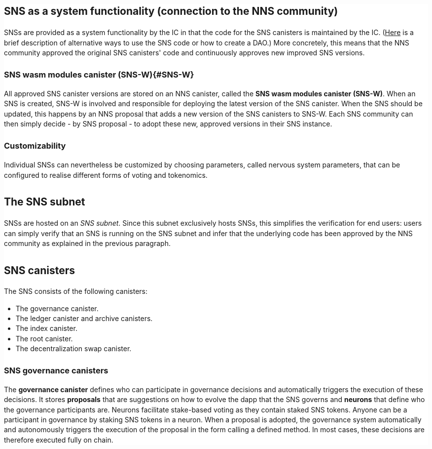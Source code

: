 ## SNS as a system functionality (connection to the NNS community)
SNSs are provided as a system functionality by the IC in that the code for the SNS canisters
is maintained by the IC. ([Here](dao-alternatives.md)
is a brief description of alternative ways to use the SNS code or how to create a DAO.)
More concretely, this means that the NNS community approved the original SNS canisters' code
and continuously approves new improved SNS versions.

### SNS wasm modules canister (SNS-W){#SNS-W}
All approved SNS canister versions are stored on an NNS canister,
called the **SNS wasm modules canister (SNS-W)**.
When an SNS is created, SNS-W is involved and responsible for deploying the latest version of 
the SNS canister.
When the SNS should be updated, this happens by an NNS proposal that adds a new version of the 
SNS canisters to SNS-W.
Each SNS community can then simply decide - by SNS proposal - to adopt these new, approved versions in their SNS instance.

### Customizability
Individual SNSs can nevertheless be customized by choosing parameters, 
called nervous system parameters, that
can be configured to realise different forms of voting and tokenomics.

## The SNS subnet
SNSs are hosted on an _SNS subnet_. Since this subnet exclusively hosts SNSs,
this simplifies the verification for end users: users can simply verify that an SNS is running
on the SNS subnet and infer that the underlying code has been approved by the NNS community as
explained in the previous paragraph.

## SNS canisters
The SNS consists of the following canisters:
* The governance canister.
* The ledger canister and archive canisters.
* The index canister.
* The root canister.
* The decentralization swap canister.

### SNS governance canisters
The **governance canister** defines who can participate in governance decisions and automatically triggers the execution of these decisions.
It stores **proposals** that are suggestions on how to
evolve the dapp that the SNS governs and **neurons** that define who the governance participants are. Neurons facilitate stake-based voting as they contain staked SNS tokens.
Anyone can be a participant in governance by staking SNS tokens in a neuron.
When a proposal is adopted, the governance system automatically and autonomously triggers the execution of the proposal in the form calling a defined method. In most cases, these decisions are therefore executed fully on chain.
